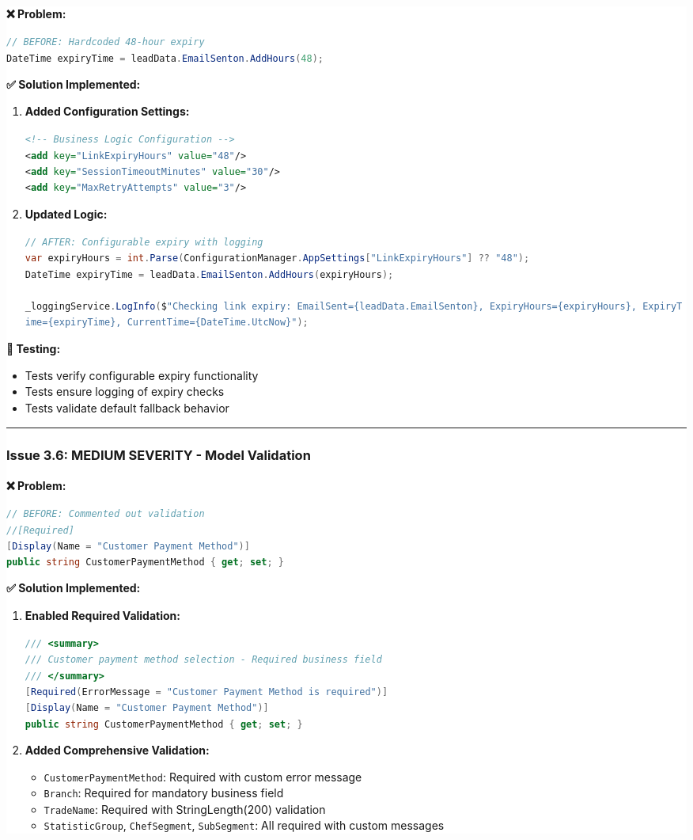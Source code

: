 **❌ Problem:**
```csharp
// BEFORE: Hardcoded 48-hour expiry
DateTime expiryTime = leadData.EmailSenton.AddHours(48);
```

**✅ Solution Implemented:**

1. **Added Configuration Settings:**
   ```xml
   <!-- Business Logic Configuration -->
   <add key="LinkExpiryHours" value="48"/>
   <add key="SessionTimeoutMinutes" value="30"/>
   <add key="MaxRetryAttempts" value="3"/>
   ```

2. **Updated Logic:**
   ```csharp
   // AFTER: Configurable expiry with logging
   var expiryHours = int.Parse(ConfigurationManager.AppSettings["LinkExpiryHours"] ?? "48");
   DateTime expiryTime = leadData.EmailSenton.AddHours(expiryHours);
   
   _loggingService.LogInfo($"Checking link expiry: EmailSent={leadData.EmailSenton}, ExpiryHours={expiryHours}, ExpiryTime={expiryTime}, CurrentTime={DateTime.UtcNow}");
   ```

**🧪 Testing:**
- Tests verify configurable expiry functionality
- Tests ensure logging of expiry checks
- Tests validate default fallback behavior

---

### **Issue 3.6: MEDIUM SEVERITY - Model Validation**

**❌ Problem:**
```csharp
// BEFORE: Commented out validation
//[Required]
[Display(Name = "Customer Payment Method")]
public string CustomerPaymentMethod { get; set; }
```

**✅ Solution Implemented:**

1. **Enabled Required Validation:**
   ```csharp
   /// <summary>
   /// Customer payment method selection - Required business field
   /// </summary>
   [Required(ErrorMessage = "Customer Payment Method is required")]
   [Display(Name = "Customer Payment Method")]
   public string CustomerPaymentMethod { get; set; }
   ```

2. **Added Comprehensive Validation:**
   - `CustomerPaymentMethod`: Required with custom error message
   - `Branch`: Required for mandatory business field
   - `TradeName`: Required with StringLength(200) validation
   - `StatisticGroup`, `ChefSegment`, `SubSegment`: All required with custom messages
